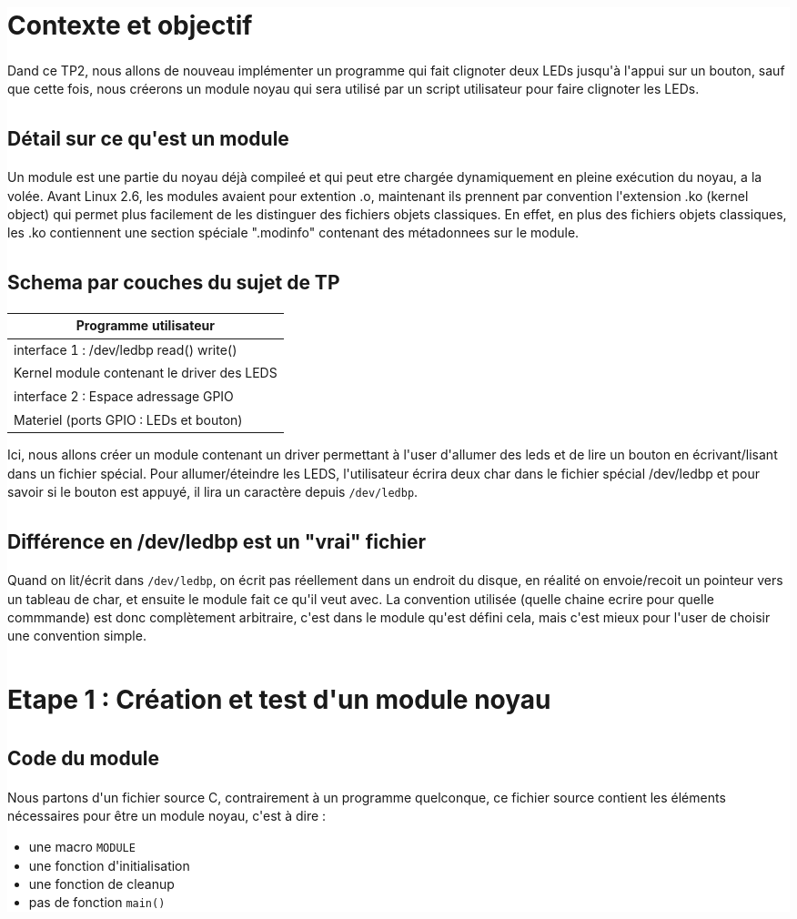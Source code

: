 
Contexte et objectif
====================

Dand ce TP2, nous allons de nouveau implémenter un programme qui fait clignoter
deux LEDs jusqu'à l'appui sur un bouton, sauf que cette fois, nous créerons
un module noyau qui sera utilisé par un script utilisateur pour faire
clignoter les LEDs.

Détail sur ce qu'est un module
------------------------------

Un module est une partie du noyau déjà compileé et qui peut etre chargée
dynamiquement en pleine exécution du noyau, a la volée.
Avant Linux 2.6, les modules avaient pour extention .o,
maintenant ils prennent par convention l'extension .ko (kernel object)
qui permet plus facilement de les distinguer des fichiers objets classiques.
En effet, en plus des fichiers objets classiques, les .ko contiennent
une section spéciale ".modinfo" contenant des métadonnees sur le module.

Schema par couches du sujet de TP
---------------------------------

| Programme utilisateur				|
| --------------------------------------------- |
| interface 1 : /dev/ledbp   read() write()	|
| Kernel module contenant le driver des LEDS	|
| interface 2 : Espace adressage GPIO		|
| Materiel (ports GPIO : LEDs et bouton)	| 

Ici, nous allons créer un module contenant un driver permettant à l'user
d'allumer des leds et de lire un bouton en écrivant/lisant dans un fichier
spécial. Pour allumer/éteindre les LEDS, l'utilisateur écrira deux char
dans le fichier spécial /dev/ledbp et pour savoir si le bouton est appuyé,
il lira un caractère depuis `/dev/ledbp`.

Différence en /dev/ledbp est un "vrai" fichier
----------------------------------------------

Quand on lit/écrit dans `/dev/ledbp`, on écrit pas réellement dans un endroit
du disque, en réalité on envoie/recoit un pointeur vers un tableau de char,
et ensuite le module fait ce qu'il veut avec.
La convention utilisée (quelle chaine ecrire pour quelle commmande)
est donc complètement arbitraire, c'est dans le module qu'est défini cela,
mais c'est mieux pour l'user de choisir une convention simple.

Etape 1 : Création et test d'un module noyau
============================================

Code du module
--------------

Nous partons d'un fichier source C,
contrairement à un programme quelconque, ce fichier source
contient les éléments nécessaires pour être un module noyau, c'est à dire :
 * une macro `MODULE`
 * une fonction d'initialisation
 * une fonction de cleanup 
 * pas de fonction `main()`
